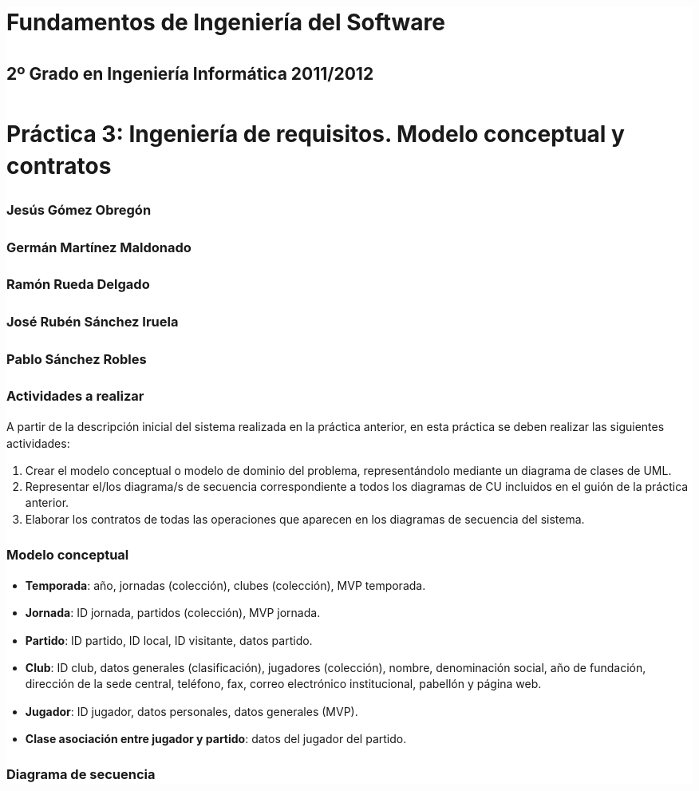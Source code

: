 Fundamentos de Ingeniería del Software
======================================
2º Grado en Ingeniería Informática 2011/2012
--------------------------------------------

# Práctica 3: Ingeniería de requisitos. Modelo conceptual y contratos
### Jesús Gómez Obregón
### Germán Martínez Maldonado 
### Ramón Rueda Delgado
### José Rubén Sánchez Iruela
### Pablo Sánchez Robles

### Actividades a realizar

A partir de la descripción inicial del sistema realizada en la práctica anterior, en esta práctica se deben realizar las siguientes actividades:

1. Crear el modelo conceptual o modelo de dominio del problema, representándolo mediante un diagrama de clases de UML.
2. Representar el/los diagrama/s de secuencia correspondiente a todos los diagramas de CU incluidos en el guión de la práctica anterior.
3. Elaborar los contratos de todas las operaciones que aparecen en los diagramas de secuencia del sistema.

### Modelo conceptual

* **Temporada**: año, jornadas (colección), clubes (colección), MVP temporada.

* **Jornada**: ID jornada, partidos (colección), MVP jornada.

* **Partido**: ID partido, ID local, ID visitante, datos partido.

* **Club**: ID club, datos generales (clasificación), jugadores (colección), nombre, denominación social, año de fundación, dirección de la sede central, teléfono, fax, correo electrónico institucional, pabellón y página web.

* **Jugador**: ID jugador, datos personales, datos generales (MVP).

* **Clase asociación entre jugador y partido**: datos del jugador del partido.


### Diagrama de secuencia

